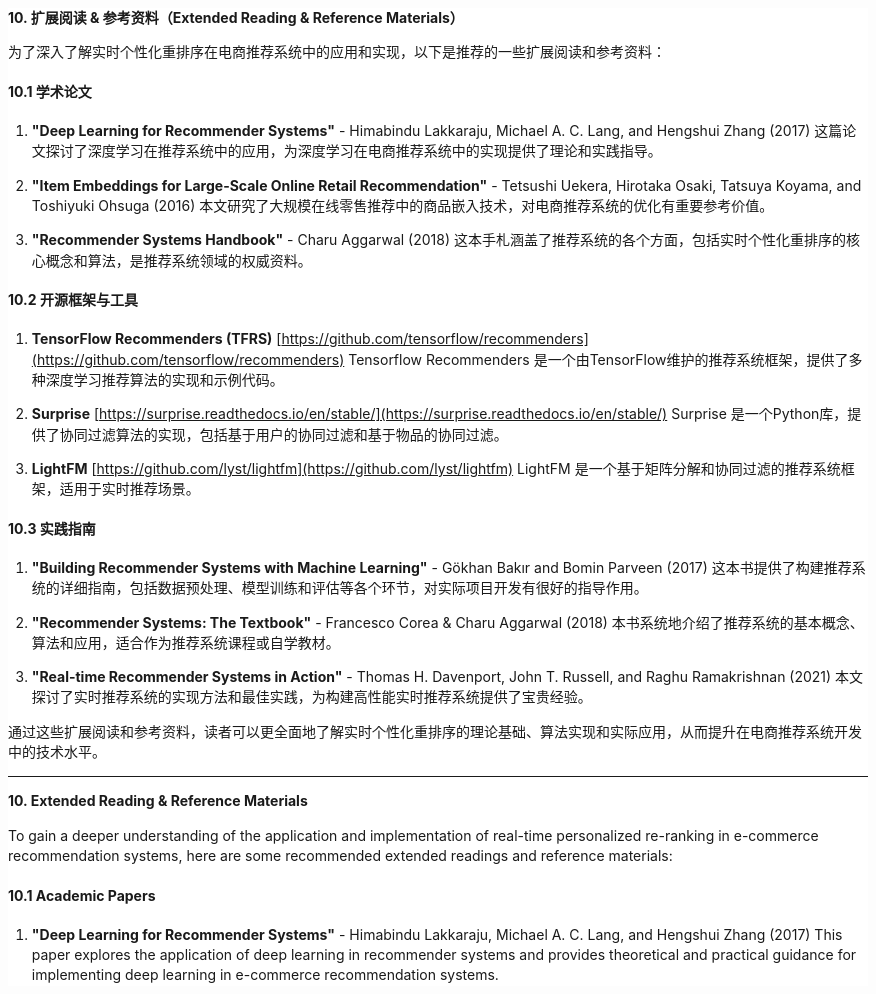 **10. 扩展阅读 & 参考资料（Extended Reading & Reference Materials）**

为了深入了解实时个性化重排序在电商推荐系统中的应用和实现，以下是推荐的一些扩展阅读和参考资料：

#### 10.1 学术论文

1. **"Deep Learning for Recommender Systems"** - Himabindu Lakkaraju, Michael A. C. Lang, and Hengshui Zhang (2017)
   这篇论文探讨了深度学习在推荐系统中的应用，为深度学习在电商推荐系统中的实现提供了理论和实践指导。

2. **"Item Embeddings for Large-Scale Online Retail Recommendation"** - Tetsushi Uekera, Hirotaka Osaki, Tatsuya Koyama, and Toshiyuki Ohsuga (2016)
   本文研究了大规模在线零售推荐中的商品嵌入技术，对电商推荐系统的优化有重要参考价值。

3. **"Recommender Systems Handbook"** - Charu Aggarwal (2018)
   这本手札涵盖了推荐系统的各个方面，包括实时个性化重排序的核心概念和算法，是推荐系统领域的权威资料。

#### 10.2 开源框架与工具

1. **TensorFlow Recommenders (TFRS)**
   [https://github.com/tensorflow/recommenders](https://github.com/tensorflow/recommenders)
   Tensorflow Recommenders 是一个由TensorFlow维护的推荐系统框架，提供了多种深度学习推荐算法的实现和示例代码。

2. **Surprise**
   [https://surprise.readthedocs.io/en/stable/](https://surprise.readthedocs.io/en/stable/)
   Surprise 是一个Python库，提供了协同过滤算法的实现，包括基于用户的协同过滤和基于物品的协同过滤。

3. **LightFM**
   [https://github.com/lyst/lightfm](https://github.com/lyst/lightfm)
   LightFM 是一个基于矩阵分解和协同过滤的推荐系统框架，适用于实时推荐场景。

#### 10.3 实践指南

1. **"Building Recommender Systems with Machine Learning"** - Gökhan Bakır and Bomin Parveen (2017)
   这本书提供了构建推荐系统的详细指南，包括数据预处理、模型训练和评估等各个环节，对实际项目开发有很好的指导作用。

2. **"Recommender Systems: The Textbook"** - Francesco Corea & Charu Aggarwal (2018)
   本书系统地介绍了推荐系统的基本概念、算法和应用，适合作为推荐系统课程或自学教材。

3. **"Real-time Recommender Systems in Action"** - Thomas H. Davenport, John T. Russell, and Raghu Ramakrishnan (2021)
   本文探讨了实时推荐系统的实现方法和最佳实践，为构建高性能实时推荐系统提供了宝贵经验。

通过这些扩展阅读和参考资料，读者可以更全面地了解实时个性化重排序的理论基础、算法实现和实际应用，从而提升在电商推荐系统开发中的技术水平。

---

**10. Extended Reading & Reference Materials**

To gain a deeper understanding of the application and implementation of real-time personalized re-ranking in e-commerce recommendation systems, here are some recommended extended readings and reference materials:

#### 10.1 Academic Papers

1. **"Deep Learning for Recommender Systems"** - Himabindu Lakkaraju, Michael A. C. Lang, and Hengshui Zhang (2017)
   This paper explores the application of deep learning in recommender systems and provides theoretical and practical guidance for implementing deep learning in e-commerce recommendation systems.
